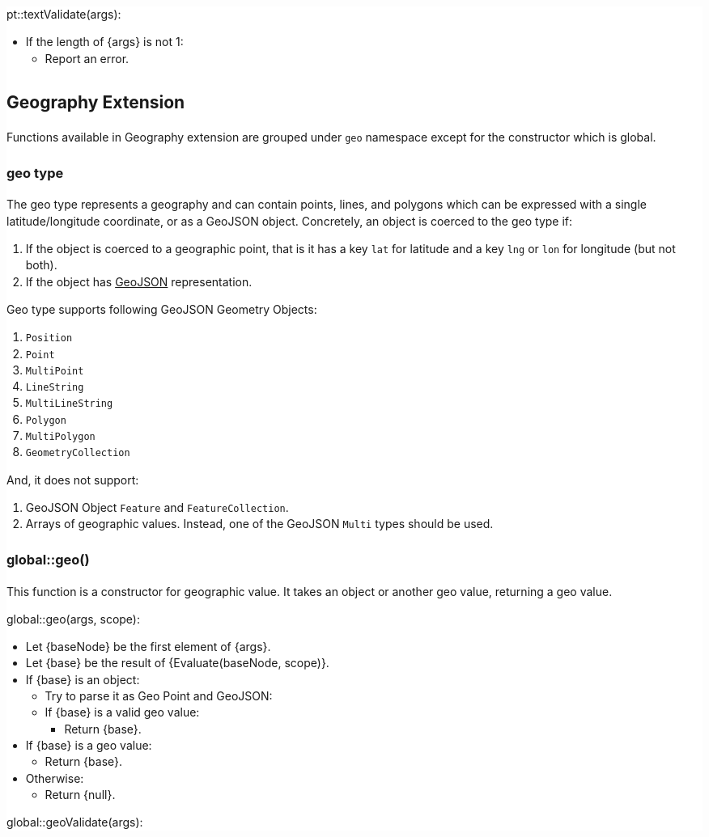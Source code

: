 pt::textValidate(args):

- If the length of {args} is not 1:
  - Report an error.

## Geography Extension

Functions available in Geography extension are grouped under `geo` namespace except for the constructor which is global.

### geo type

The geo type represents a geography and can contain points, lines, and polygons which can be expressed with a single latitude/longitude coordinate, or as a GeoJSON object. Concretely, an object is coerced to the geo type if:

1. If the object is coerced to a geographic point, that is it has a key `lat` for latitude and a key `lng` or `lon` for longitude (but not both).
2. If the object has [GeoJSON](https://tools.ietf.org/html/rfc7946) representation.

Geo type supports following GeoJSON Geometry Objects:

1. `Position`
2. `Point`
3. `MultiPoint`
4. `LineString`
5. `MultiLineString`
6. `Polygon`
7. `MultiPolygon`
8. `GeometryCollection`

And, it does not support:

1. GeoJSON Object `Feature` and `FeatureCollection`.
2. Arrays of geographic values. Instead, one of the GeoJSON `Multi` types should be used.

### global::geo()

This function is a constructor for geographic value. It takes an object or another geo value, returning a geo value.

global::geo(args, scope):

- Let {baseNode} be the first element of {args}.
- Let {base} be the result of {Evaluate(baseNode, scope)}.
- If {base} is an object:
  - Try to parse it as Geo Point and GeoJSON:
  - If {base} is a valid geo value:
    - Return {base}.
- If {base} is a geo value:
  - Return {base}.
- Otherwise:
  - Return {null}.

global::geoValidate(args):
